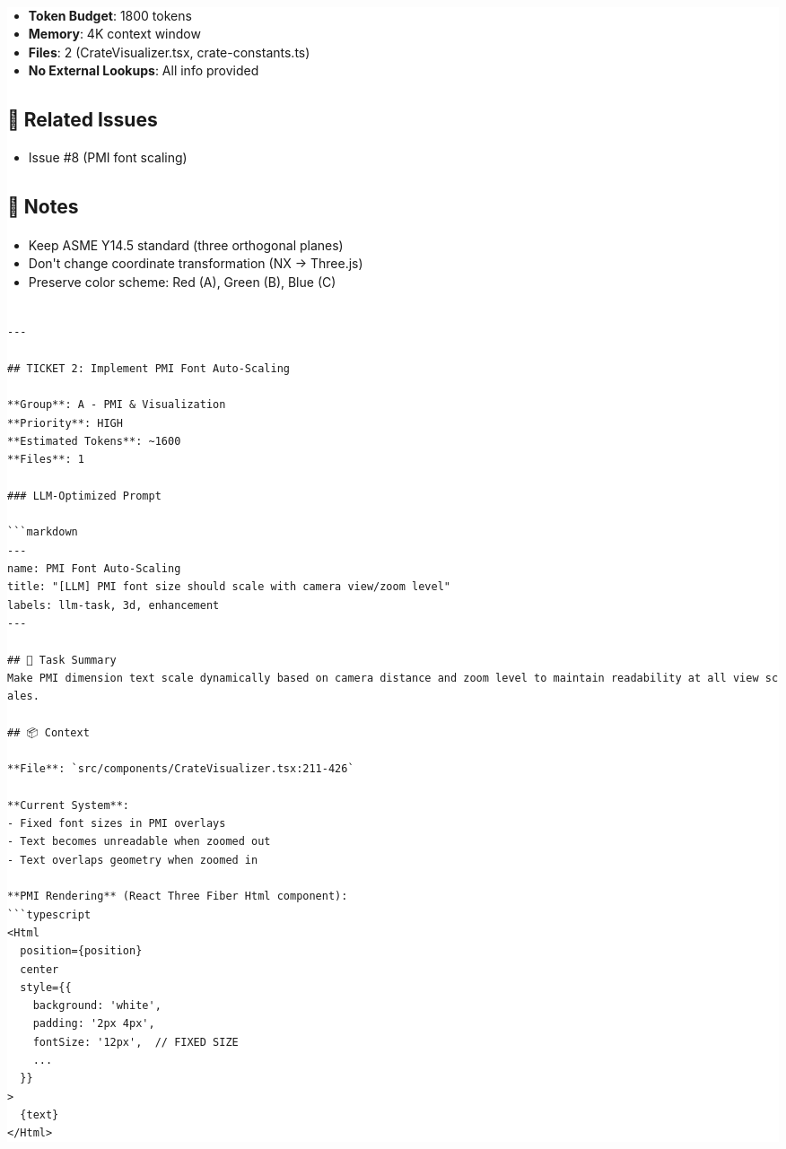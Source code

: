 - **Token Budget**: 1800 tokens
- **Memory**: 4K context window
- **Files**: 2 (CrateVisualizer.tsx, crate-constants.ts)
- **No External Lookups**: All info provided

## 🔗 Related Issues

- Issue #8 (PMI font scaling)

## 📝 Notes

- Keep ASME Y14.5 standard (three orthogonal planes)
- Don't change coordinate transformation (NX → Three.js)
- Preserve color scheme: Red (A), Green (B), Blue (C)

````

---

## TICKET 2: Implement PMI Font Auto-Scaling

**Group**: A - PMI & Visualization
**Priority**: HIGH
**Estimated Tokens**: ~1600
**Files**: 1

### LLM-Optimized Prompt

```markdown
---
name: PMI Font Auto-Scaling
title: "[LLM] PMI font size should scale with camera view/zoom level"
labels: llm-task, 3d, enhancement
---

## 🎯 Task Summary
Make PMI dimension text scale dynamically based on camera distance and zoom level to maintain readability at all view scales.

## 📦 Context

**File**: `src/components/CrateVisualizer.tsx:211-426`

**Current System**:
- Fixed font sizes in PMI overlays
- Text becomes unreadable when zoomed out
- Text overlaps geometry when zoomed in

**PMI Rendering** (React Three Fiber Html component):
```typescript
<Html
  position={position}
  center
  style={{
    background: 'white',
    padding: '2px 4px',
    fontSize: '12px',  // FIXED SIZE
    ...
  }}
>
  {text}
</Html>
````
